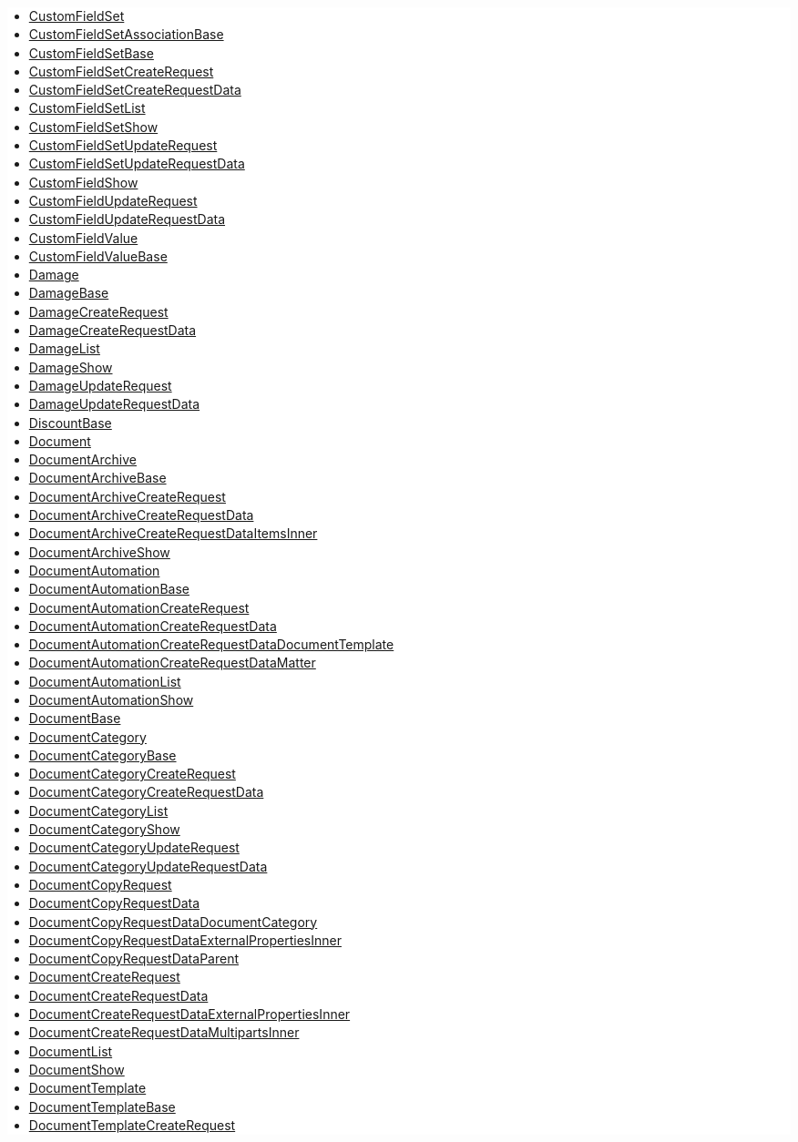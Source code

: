  - [CustomFieldSet](docs/CustomFieldSet.md)
 - [CustomFieldSetAssociationBase](docs/CustomFieldSetAssociationBase.md)
 - [CustomFieldSetBase](docs/CustomFieldSetBase.md)
 - [CustomFieldSetCreateRequest](docs/CustomFieldSetCreateRequest.md)
 - [CustomFieldSetCreateRequestData](docs/CustomFieldSetCreateRequestData.md)
 - [CustomFieldSetList](docs/CustomFieldSetList.md)
 - [CustomFieldSetShow](docs/CustomFieldSetShow.md)
 - [CustomFieldSetUpdateRequest](docs/CustomFieldSetUpdateRequest.md)
 - [CustomFieldSetUpdateRequestData](docs/CustomFieldSetUpdateRequestData.md)
 - [CustomFieldShow](docs/CustomFieldShow.md)
 - [CustomFieldUpdateRequest](docs/CustomFieldUpdateRequest.md)
 - [CustomFieldUpdateRequestData](docs/CustomFieldUpdateRequestData.md)
 - [CustomFieldValue](docs/CustomFieldValue.md)
 - [CustomFieldValueBase](docs/CustomFieldValueBase.md)
 - [Damage](docs/Damage.md)
 - [DamageBase](docs/DamageBase.md)
 - [DamageCreateRequest](docs/DamageCreateRequest.md)
 - [DamageCreateRequestData](docs/DamageCreateRequestData.md)
 - [DamageList](docs/DamageList.md)
 - [DamageShow](docs/DamageShow.md)
 - [DamageUpdateRequest](docs/DamageUpdateRequest.md)
 - [DamageUpdateRequestData](docs/DamageUpdateRequestData.md)
 - [DiscountBase](docs/DiscountBase.md)
 - [Document](docs/Document.md)
 - [DocumentArchive](docs/DocumentArchive.md)
 - [DocumentArchiveBase](docs/DocumentArchiveBase.md)
 - [DocumentArchiveCreateRequest](docs/DocumentArchiveCreateRequest.md)
 - [DocumentArchiveCreateRequestData](docs/DocumentArchiveCreateRequestData.md)
 - [DocumentArchiveCreateRequestDataItemsInner](docs/DocumentArchiveCreateRequestDataItemsInner.md)
 - [DocumentArchiveShow](docs/DocumentArchiveShow.md)
 - [DocumentAutomation](docs/DocumentAutomation.md)
 - [DocumentAutomationBase](docs/DocumentAutomationBase.md)
 - [DocumentAutomationCreateRequest](docs/DocumentAutomationCreateRequest.md)
 - [DocumentAutomationCreateRequestData](docs/DocumentAutomationCreateRequestData.md)
 - [DocumentAutomationCreateRequestDataDocumentTemplate](docs/DocumentAutomationCreateRequestDataDocumentTemplate.md)
 - [DocumentAutomationCreateRequestDataMatter](docs/DocumentAutomationCreateRequestDataMatter.md)
 - [DocumentAutomationList](docs/DocumentAutomationList.md)
 - [DocumentAutomationShow](docs/DocumentAutomationShow.md)
 - [DocumentBase](docs/DocumentBase.md)
 - [DocumentCategory](docs/DocumentCategory.md)
 - [DocumentCategoryBase](docs/DocumentCategoryBase.md)
 - [DocumentCategoryCreateRequest](docs/DocumentCategoryCreateRequest.md)
 - [DocumentCategoryCreateRequestData](docs/DocumentCategoryCreateRequestData.md)
 - [DocumentCategoryList](docs/DocumentCategoryList.md)
 - [DocumentCategoryShow](docs/DocumentCategoryShow.md)
 - [DocumentCategoryUpdateRequest](docs/DocumentCategoryUpdateRequest.md)
 - [DocumentCategoryUpdateRequestData](docs/DocumentCategoryUpdateRequestData.md)
 - [DocumentCopyRequest](docs/DocumentCopyRequest.md)
 - [DocumentCopyRequestData](docs/DocumentCopyRequestData.md)
 - [DocumentCopyRequestDataDocumentCategory](docs/DocumentCopyRequestDataDocumentCategory.md)
 - [DocumentCopyRequestDataExternalPropertiesInner](docs/DocumentCopyRequestDataExternalPropertiesInner.md)
 - [DocumentCopyRequestDataParent](docs/DocumentCopyRequestDataParent.md)
 - [DocumentCreateRequest](docs/DocumentCreateRequest.md)
 - [DocumentCreateRequestData](docs/DocumentCreateRequestData.md)
 - [DocumentCreateRequestDataExternalPropertiesInner](docs/DocumentCreateRequestDataExternalPropertiesInner.md)
 - [DocumentCreateRequestDataMultipartsInner](docs/DocumentCreateRequestDataMultipartsInner.md)
 - [DocumentList](docs/DocumentList.md)
 - [DocumentShow](docs/DocumentShow.md)
 - [DocumentTemplate](docs/DocumentTemplate.md)
 - [DocumentTemplateBase](docs/DocumentTemplateBase.md)
 - [DocumentTemplateCreateRequest](docs/DocumentTemplateCreateRequest.md)